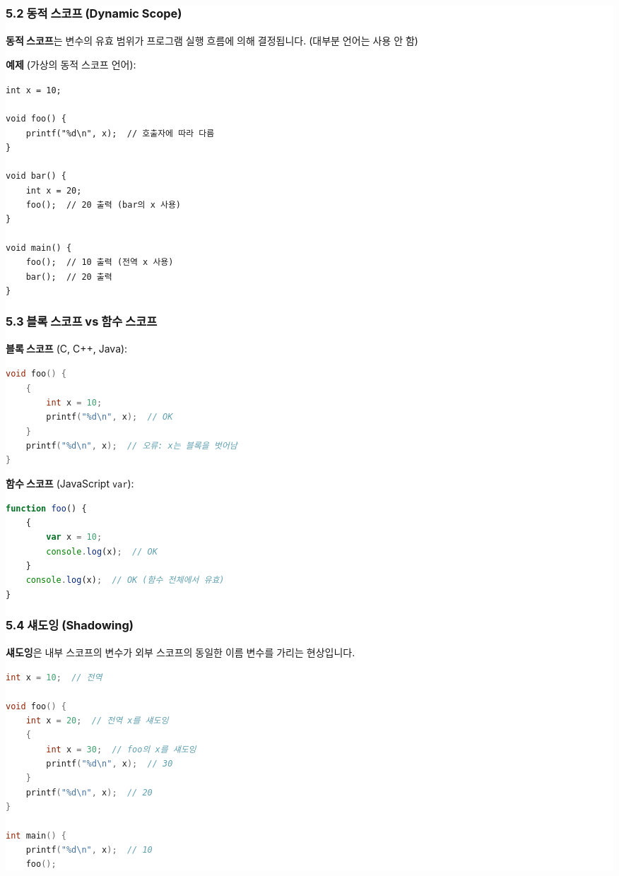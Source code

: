 ### 5.2 동적 스코프 (Dynamic Scope)

**동적 스코프**는 변수의 유효 범위가 프로그램 실행 흐름에 의해 결정됩니다. (대부분 언어는 사용 안 함)

**예제** (가상의 동적 스코프 언어):
```
int x = 10;

void foo() {
    printf("%d\n", x);  // 호출자에 따라 다름
}

void bar() {
    int x = 20;
    foo();  // 20 출력 (bar의 x 사용)
}

void main() {
    foo();  // 10 출력 (전역 x 사용)
    bar();  // 20 출력
}
```

### 5.3 블록 스코프 vs 함수 스코프

**블록 스코프** (C, C++, Java):
```c
void foo() {
    {
        int x = 10;
        printf("%d\n", x);  // OK
    }
    printf("%d\n", x);  // 오류: x는 블록을 벗어남
}
```

**함수 스코프** (JavaScript `var`):
```javascript
function foo() {
    {
        var x = 10;
        console.log(x);  // OK
    }
    console.log(x);  // OK (함수 전체에서 유효)
}
```

### 5.4 섀도잉 (Shadowing)

**섀도잉**은 내부 스코프의 변수가 외부 스코프의 동일한 이름 변수를 가리는 현상입니다.

```c
int x = 10;  // 전역

void foo() {
    int x = 20;  // 전역 x를 섀도잉
    {
        int x = 30;  // foo의 x를 섀도잉
        printf("%d\n", x);  // 30
    }
    printf("%d\n", x);  // 20
}

int main() {
    printf("%d\n", x);  // 10
    foo();
```